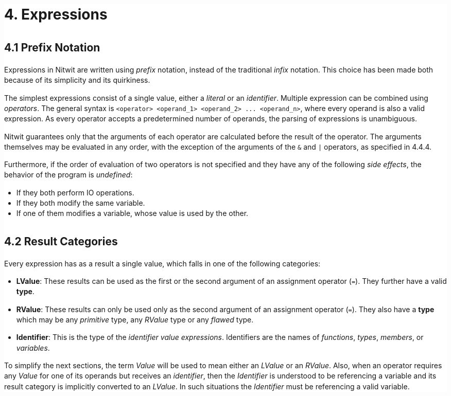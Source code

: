 # 4. Expressions

## 4.1 Prefix Notation
Expressions in Nitwit are written using *prefix* notation, instead of the
traditional *infix* notation.
This choice has been made both because of its simplicity and its quirkiness.

The simplest expressions consist of a single value, either a *literal* or an
*identifier*.
Multiple expression can be combined using *operators*.
The general syntax is `<operator> <operand_1> <operand_2> ... <operand_n>`,
where every operand is also a valid expression.
As every operator accepts a predetermined number of operands, the parsing of
expressions is unambiguous.

Nitwit guarantees only that the arguments of each operator are calculated before
the result of the operator.
The arguments themselves may be evaluated in any order, with the exception of
the arguments of the `&` and `|` operators, as specified in 4.4.4.

Furthermore, if the order of evaluation of two operators is not specified and
they have any of the following *side effects*, the behavior of the program is
*undefined*:

-   If they both perform IO operations.
-   If they both modify the same variable.
-   If one of them modifies a variable, whose value is used by the other.

## 4.2 Result Categories
Every expression has as a result a single value, which falls in one of the
following categories:

-   **LValue**: These results can be used as the first or the second argument of
    an assignment operator (`=`).
    They further have a valid **type**.

-   **RValue**: These results can only be used only as the second argument of an
    assignment operator (`=`).
    They also have a **type** which may be any *primitive* type, any *RValue*
    type or any *flawed* type.

-   **Identifier**: This is the type of the *identifier value expressions*.
    Identifiers are the names of *functions*, *types*, *members*, or
    *variables*.

To simplify the next sections, the term *Value* will be used to mean either an
*LValue* or an *RValue*.
Also, when an operator requires any *Value* for one of its operands but receives
an *identifier*, then the *Identifier* is understood to be referencing a
variable and its result category is implicitly converted to an *LValue*.
In such situations the *Identifier* must be referencing a valid variable.
